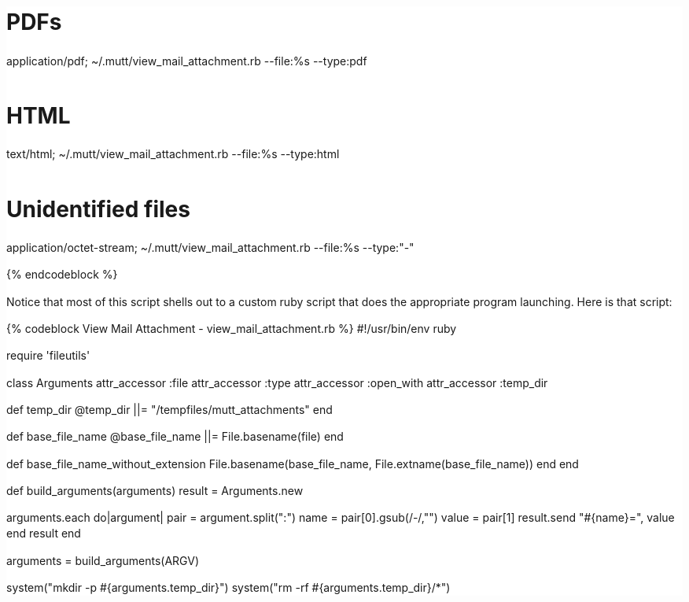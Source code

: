 # PDFs
application/pdf; ~/.mutt/view_mail_attachment.rb --file:%s --type:pdf

# HTML
text/html; ~/.mutt/view_mail_attachment.rb --file:%s --type:html

# Unidentified files
application/octet-stream; ~/.mutt/view_mail_attachment.rb --file:%s --type:"-"

{% endcodeblock %}

Notice that most of this script shells out to a custom ruby script that does the appropriate program launching. Here is that script:

{% codeblock View Mail Attachment - view_mail_attachment.rb %}
#!/usr/bin/env ruby

require 'fileutils'

class Arguments
  attr_accessor :file
  attr_accessor :type
  attr_accessor :open_with
  attr_accessor :temp_dir

  def temp_dir
    @temp_dir ||= "/tempfiles/mutt_attachments"
  end

  def base_file_name
    @base_file_name ||= File.basename(file)
  end

  def base_file_name_without_extension
    File.basename(base_file_name, File.extname(base_file_name))
  end
end

def build_arguments(arguments)
  result = Arguments.new

  arguments.each do|argument|
    pair = argument.split(":")
    name = pair[0].gsub(/-/,"")
    value = pair[1]
    result.send "#{name}=", value
  end
  result
end

arguments = build_arguments(ARGV)

system("mkdir -p #{arguments.temp_dir}")
system("rm -rf #{arguments.temp_dir}/*")
